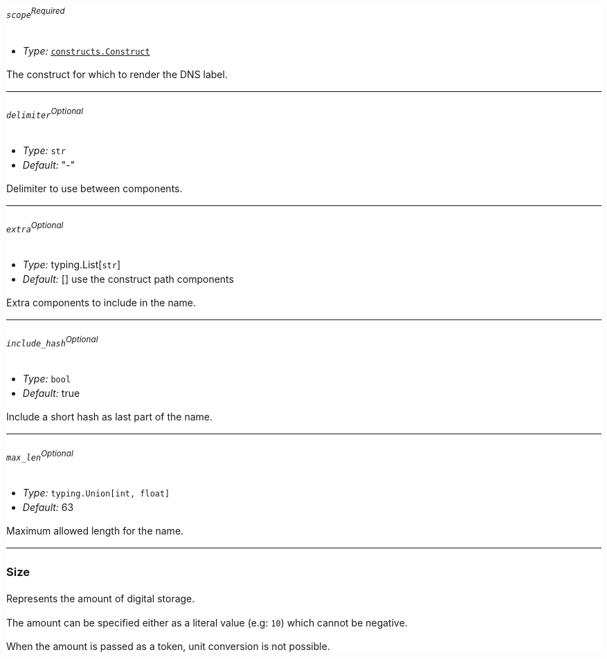 ###### `scope`<sup>Required</sup> <a name="cdk8s.Names.parameter.scope"></a>

- *Type:* [`constructs.Construct`](#constructs.Construct)

The construct for which to render the DNS label.

---

###### `delimiter`<sup>Optional</sup> <a name="cdk8s.NameOptions.parameter.delimiter"></a>

- *Type:* `str`
- *Default:* "-"

Delimiter to use between components.

---

###### `extra`<sup>Optional</sup> <a name="cdk8s.NameOptions.parameter.extra"></a>

- *Type:* typing.List[`str`]
- *Default:* [] use the construct path components

Extra components to include in the name.

---

###### `include_hash`<sup>Optional</sup> <a name="cdk8s.NameOptions.parameter.include_hash"></a>

- *Type:* `bool`
- *Default:* true

Include a short hash as last part of the name.

---

###### `max_len`<sup>Optional</sup> <a name="cdk8s.NameOptions.parameter.max_len"></a>

- *Type:* `typing.Union[int, float]`
- *Default:* 63

Maximum allowed length for the name.

---



### Size <a name="cdk8s.Size"></a>

Represents the amount of digital storage.

The amount can be specified either as a literal value (e.g: `10`) which
cannot be negative.

When the amount is passed as a token, unit conversion is not possible.
